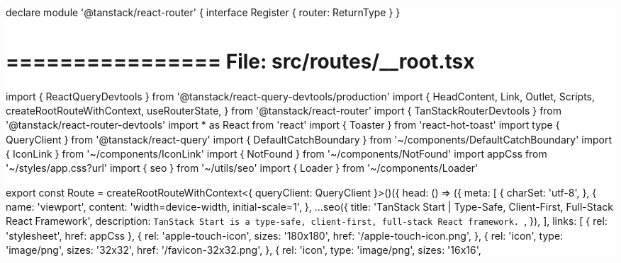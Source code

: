 declare module '@tanstack/react-router' {
  interface Register {
    router: ReturnType<typeof createRouter>
  }
}

================
File: src/routes/__root.tsx
================
import { ReactQueryDevtools } from '@tanstack/react-query-devtools/production'
import {
  HeadContent,
  Link,
  Outlet,
  Scripts,
  createRootRouteWithContext,
  useRouterState,
} from '@tanstack/react-router'
import { TanStackRouterDevtools } from '@tanstack/react-router-devtools'
import * as React from 'react'
import { Toaster } from 'react-hot-toast'
import type { QueryClient } from '@tanstack/react-query'
import { DefaultCatchBoundary } from '~/components/DefaultCatchBoundary'
import { IconLink } from '~/components/IconLink'
import { NotFound } from '~/components/NotFound'
import appCss from '~/styles/app.css?url'
import { seo } from '~/utils/seo'
import { Loader } from '~/components/Loader'

export const Route = createRootRouteWithContext<{
  queryClient: QueryClient
}>()({
  head: () => ({
    meta: [
      {
        charSet: 'utf-8',
      },
      {
        name: 'viewport',
        content: 'width=device-width, initial-scale=1',
      },
      ...seo({
        title:
          'TanStack Start | Type-Safe, Client-First, Full-Stack React Framework',
        description: `TanStack Start is a type-safe, client-first, full-stack React framework. `,
      }),
    ],
    links: [
      { rel: 'stylesheet', href: appCss },
      {
        rel: 'apple-touch-icon',
        sizes: '180x180',
        href: '/apple-touch-icon.png',
      },
      {
        rel: 'icon',
        type: 'image/png',
        sizes: '32x32',
        href: '/favicon-32x32.png',
      },
      {
        rel: 'icon',
        type: 'image/png',
        sizes: '16x16',